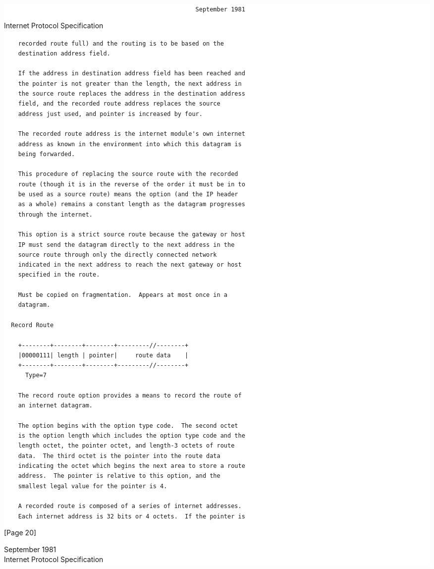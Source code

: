                                                           September 1981
Internet Protocol
Specification

        recorded route full) and the routing is to be based on the
        destination address field.

        If the address in destination address field has been reached and
        the pointer is not greater than the length, the next address in
        the source route replaces the address in the destination address
        field, and the recorded route address replaces the source
        address just used, and pointer is increased by four.

        The recorded route address is the internet module's own internet
        address as known in the environment into which this datagram is
        being forwarded.

        This procedure of replacing the source route with the recorded
        route (though it is in the reverse of the order it must be in to
        be used as a source route) means the option (and the IP header
        as a whole) remains a constant length as the datagram progresses
        through the internet.

        This option is a strict source route because the gateway or host
        IP must send the datagram directly to the next address in the
        source route through only the directly connected network
        indicated in the next address to reach the next gateway or host
        specified in the route.

        Must be copied on fragmentation.  Appears at most once in a
        datagram.

      Record Route

        +--------+--------+--------+---------//--------+
        |00000111| length | pointer|     route data    |
        +--------+--------+--------+---------//--------+
          Type=7

        The record route option provides a means to record the route of
        an internet datagram.

        The option begins with the option type code.  The second octet
        is the option length which includes the option type code and the
        length octet, the pointer octet, and length-3 octets of route
        data.  The third octet is the pointer into the route data
        indicating the octet which begins the next area to store a route
        address.  The pointer is relative to this option, and the
        smallest legal value for the pointer is 4.

        A recorded route is composed of a series of internet addresses.
        Each internet address is 32 bits or 4 octets.  If the pointer is

[Page 20]                                                               

September 1981                                                          
                                                       Internet Protocol
                                                           Specification
